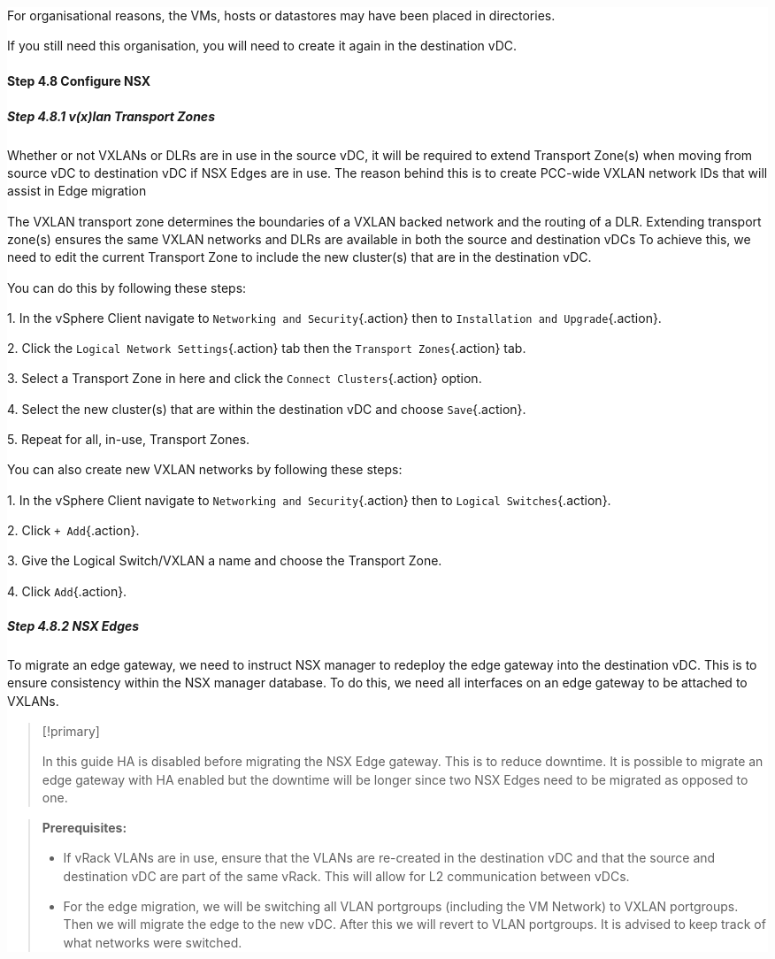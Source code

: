 For organisational reasons, the VMs, hosts or datastores may have been placed in directories.

If you still need this organisation, you will need to create it again in the destination vDC.
<a name="nsx"></a>
#### Step 4.8 Configure NSX
<a name="transportzones"></a>
##### Step 4.8.1 v(x)lan Transport Zones

Whether or not VXLANs or DLRs are in use in the source vDC, it will be required to extend Transport Zone(s) when moving from source vDC to destination vDC if NSX Edges are in use. The reason behind this is to create PCC-wide VXLAN network IDs that will assist in Edge migration

The VXLAN transport zone determines the boundaries of a VXLAN backed network and the routing of a DLR. Extending transport zone(s) ensures the same VXLAN networks and DLRs are available in both the source and destination vDCs
To achieve this, we need to edit the current Transport Zone to include the new cluster(s) that are in the destination vDC.

You can do this by following these steps:

1\. In the vSphere Client navigate to `Networking and Security`{.action} then to `Installation and Upgrade`{.action}.

2\. Click the `Logical Network Settings`{.action} tab then the `Transport Zones`{.action} tab.

3\. Select a Transport Zone in here and click the `Connect Clusters`{.action} option.

4\. Select the new cluster(s) that are within the destination vDC and choose `Save`{.action}.

5\. Repeat for all, in-use, Transport Zones.

You can also create new VXLAN networks by following these steps:

1\. In the vSphere Client navigate to `Networking and Security`{.action} then to `Logical Switches`{.action}.

2\. Click `+ Add`{.action}.

3\. Give the Logical Switch/VXLAN a name and choose the Transport Zone.

4\. Click `Add`{.action}.
<a name="edges"></a>
##### Step 4.8.2 NSX Edges

To migrate an edge gateway, we need to instruct NSX manager to redeploy the edge gateway into the destination vDC. This is to ensure consistency within the NSX manager database. To do this, we need all interfaces on an edge gateway to be attached to VXLANs.

> [!primary]
>
> In this guide HA is disabled before migrating the NSX Edge gateway. This is to reduce downtime. It is possible to migrate an edge gateway with HA enabled but the downtime will be longer since two NSX Edges need to be migrated as opposed to one.
>

> **Prerequisites:**
>
> - If vRack VLANs are in use, ensure that the VLANs are re-created in the destination vDC and that the source and destination vDC are part of the same vRack. This will allow for L2 communication between vDCs.
>
> - For the edge migration, we will be switching all VLAN portgroups (including the VM Network) to VXLAN portgroups. Then we will migrate the edge to the new vDC. After this we will revert to VLAN portgroups. It is advised to keep track of what networks were switched.
>
